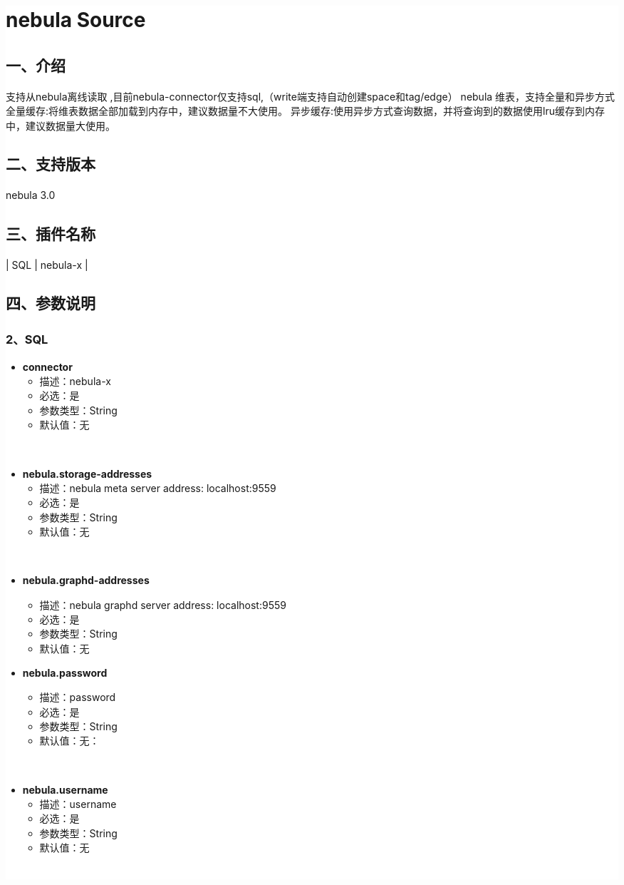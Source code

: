 # nebula Source

## 一、介绍
支持从nebula离线读取 ,目前nebula-connector仅支持sql,（write端支持自动创建space和tag/edge）
nebula 维表，支持全量和异步方式
全量缓存:将维表数据全部加载到内存中，建议数据量不大使用。
异步缓存:使用异步方式查询数据，并将查询到的数据使用lru缓存到内存中，建议数据量大使用。

## 二、支持版本
nebula 3.0

## 三、插件名称
| SQL | nebula-x |


## 四、参数说明
### 2、SQL
- **connector**
  - 描述：nebula-x
  - 必选：是
  - 参数类型：String 
  - 默认值：无
<br />

- **nebula.storage-addresses**
  - 描述：nebula meta server address: localhost:9559
  - 必选：是
  - 参数类型：String 
  - 默认值：无
<br />

- **nebula.graphd-addresses**
    - 描述：nebula graphd server address: localhost:9559
    - 必选：是
    - 参数类型：String
    - 默认值：无
      <br />

- **nebula.password**
  - 描述：password
  - 必选：是
  - 参数类型：String 
  - 默认值：无：
<br />

- **nebula.username**
  - 描述：username
  - 必选：是
  - 参数类型：String 
  - 默认值：无
<br />
